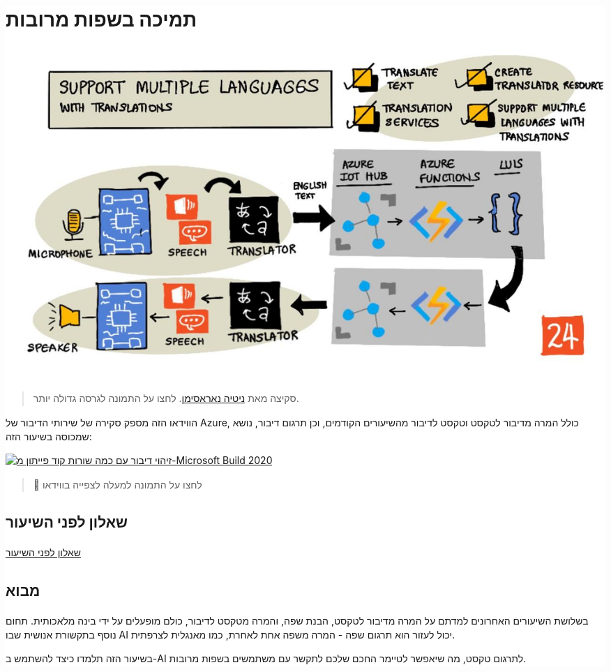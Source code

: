 
# תמיכה בשפות מרובות

![סקיצה של השיעור](../../../../../translated_images/lesson-24.4246968ed058510ab275052e87ef9aa89c7b2f938915d103c605c04dc6cd5bb7.he.jpg)

> סקיצה מאת [ניטיה נאראסימן](https://github.com/nitya). לחצו על התמונה לגרסה גדולה יותר.

הווידאו הזה מספק סקירה של שירותי הדיבור של Azure, כולל המרה מדיבור לטקסט וטקסט לדיבור מהשיעורים הקודמים, וכן תרגום דיבור, נושא שמכוסה בשיעור הזה:

[![זיהוי דיבור עם כמה שורות קוד פייתון מ-Microsoft Build 2020](https://img.youtube.com/vi/h6xbpMPSGEA/0.jpg)](https://www.youtube.com/watch?v=h6xbpMPSGEA)

> 🎥 לחצו על התמונה למעלה לצפייה בווידאו

## שאלון לפני השיעור

[שאלון לפני השיעור](https://black-meadow-040d15503.1.azurestaticapps.net/quiz/47)

## מבוא

בשלושת השיעורים האחרונים למדתם על המרה מדיבור לטקסט, הבנת שפה, והמרה מטקסט לדיבור, כולם מופעלים על ידי בינה מלאכותית. תחום נוסף בתקשורת אנושית שבו AI יכול לעזור הוא תרגום שפה - המרה משפה אחת לאחרת, כמו מאנגלית לצרפתית.

בשיעור הזה תלמדו כיצד להשתמש ב-AI לתרגום טקסט, מה שיאפשר לטיימר החכם שלכם לתקשר עם משתמשים בשפות מרובות.
